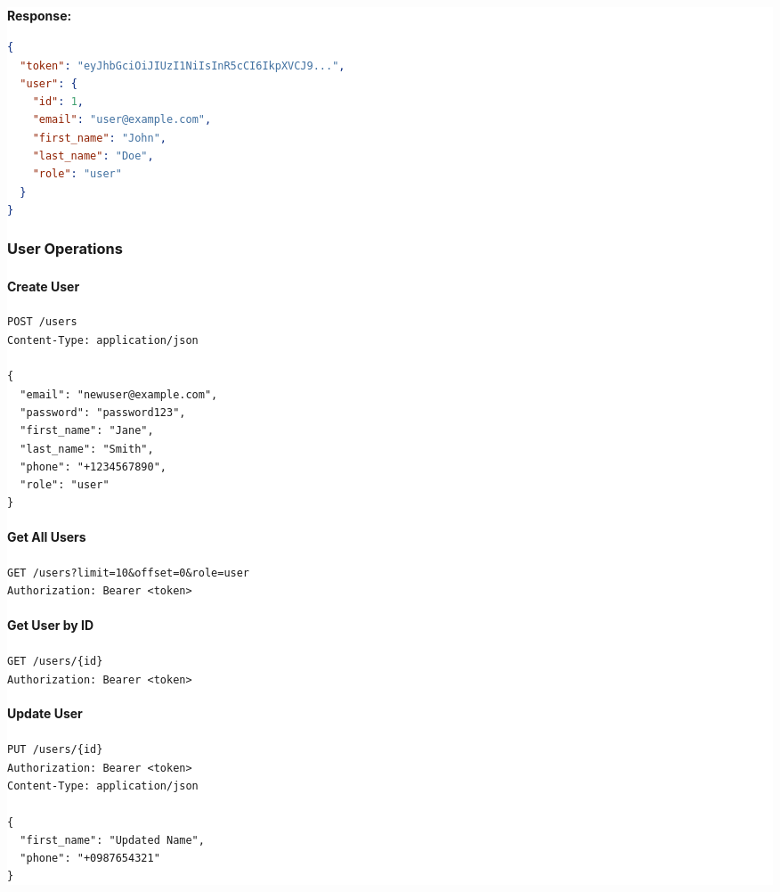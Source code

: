 **Response:**

```json
{
  "token": "eyJhbGciOiJIUzI1NiIsInR5cCI6IkpXVCJ9...",
  "user": {
    "id": 1,
    "email": "user@example.com",
    "first_name": "John",
    "last_name": "Doe",
    "role": "user"
  }
}
```

### User Operations

#### Create User

```http
POST /users
Content-Type: application/json

{
  "email": "newuser@example.com",
  "password": "password123",
  "first_name": "Jane",
  "last_name": "Smith",
  "phone": "+1234567890",
  "role": "user"
}
```

#### Get All Users

```http
GET /users?limit=10&offset=0&role=user
Authorization: Bearer <token>
```

#### Get User by ID

```http
GET /users/{id}
Authorization: Bearer <token>
```

#### Update User

```http
PUT /users/{id}
Authorization: Bearer <token>
Content-Type: application/json

{
  "first_name": "Updated Name",
  "phone": "+0987654321"
}
```
